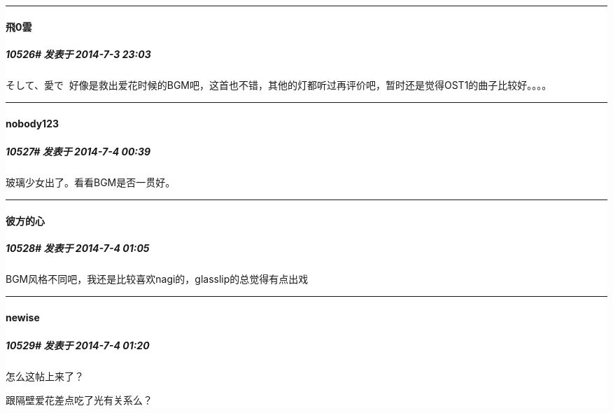 





-----

####  飛0雲  
##### 10526#       发表于 2014-7-3 23:03




そして、愛で  好像是救出爱花时候的BGM吧，这首也不错，其他的灯都听过再评价吧，暂时还是觉得OST1的曲子比较好。。。。







-----

####  nobody123  
##### 10527#       发表于 2014-7-4 00:39




玻璃少女出了。看看BGM是否一贯好。







-----

####  彼方的心  
##### 10528#       发表于 2014-7-4 01:05




BGM风格不同吧，我还是比较喜欢nagi的，glasslip的总觉得有点出戏







-----

####  newise  
##### 10529#       发表于 2014-7-4 01:20




怎么这帖上来了？

跟隔壁爱花差点吃了光有关系么？






